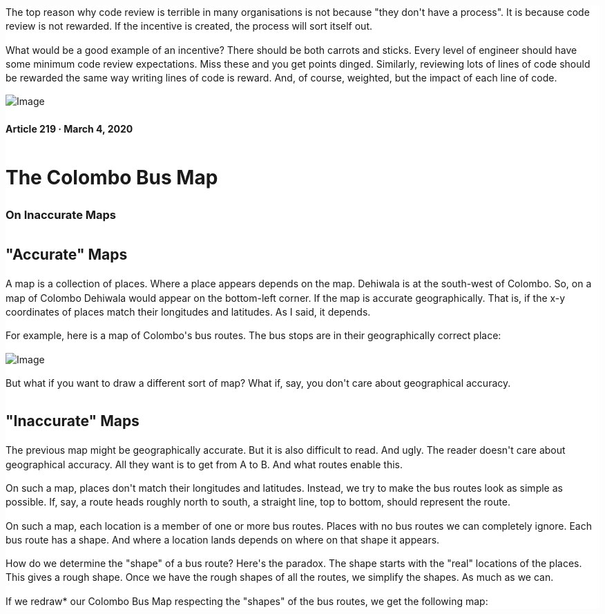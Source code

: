 The top reason why code review is terrible in many organisations is not because "they don't have a process". It is because code review is not rewarded. If the incentive is created, the process will sort itself out.

What would be a good example of an incentive? There should be both carrots and sticks. Every level of engineer should have some minimum code review expectations. Miss these and you get points dinged. Similarly, reviewing lots of lines of code should be rewarded the same way writing lines of code is reward. And, of course, weighted, but the impact of each line of code.

![Image](https://cdn-images-1.medium.com/max/800/1*pCT1z39epd_K9Pd3bcsYPg.jpeg)

#### Article 219 · March 4, 2020

# The Colombo Bus Map

### On Inaccurate Maps

## "Accurate" Maps

A map is a collection of places. Where a place appears depends on the map. Dehiwala is at the south-west of Colombo. So, on a map of Colombo Dehiwala would appear on the bottom-left corner. If the map is accurate geographically. That is, if the x-y coordinates of places match their longitudes and latitudes. As I said, it depends.

For example, here is a map of Colombo's bus routes. The bus stops are in their geographically correct place:

![Image](https://cdn-images-1.medium.com/max/800/1*wD3zR65N5aegOIsGHgoJBg.png)

But what if you want to draw a different sort of map? What if, say, you don't care about geographical accuracy.

## "Inaccurate" Maps

The previous map might be geographically accurate. But it is also difficult to read. And ugly. The reader doesn't care about geographical accuracy. All they want is to get from A to B. And what routes enable this.

On such a map, places don't match their longitudes and latitudes. Instead, we try to make the bus routes look as simple as possible. If, say, a route heads roughly north to south, a straight line, top to bottom, should represent the route.

On such a map, each location is a member of one or more bus routes. Places with no bus routes we can completely ignore. Each bus route has a shape. And where a location lands depends on where on that shape it appears.

How do we determine the "shape" of a bus route? Here's the paradox. The shape starts with the "real" locations of the places. This gives a rough shape. Once we have the rough shapes of all the routes, we simplify the shapes. As much as we can.

If we redraw* our Colombo Bus Map respecting the "shapes" of the bus routes, we get the following map:
